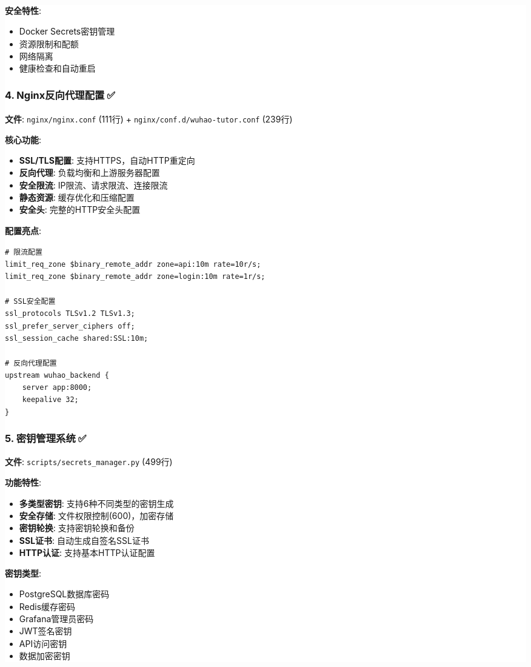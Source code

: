 **安全特性**:
- Docker Secrets密钥管理
- 资源限制和配额
- 网络隔离
- 健康检查和自动重启

### 4. Nginx反向代理配置 ✅

**文件**: `nginx/nginx.conf` (111行) + `nginx/conf.d/wuhao-tutor.conf` (239行)

**核心功能**:
- **SSL/TLS配置**: 支持HTTPS，自动HTTP重定向
- **反向代理**: 负载均衡和上游服务器配置
- **安全限流**: IP限流、请求限流、连接限流
- **静态资源**: 缓存优化和压缩配置
- **安全头**: 完整的HTTP安全头配置

**配置亮点**:
```nginx
# 限流配置
limit_req_zone $binary_remote_addr zone=api:10m rate=10r/s;
limit_req_zone $binary_remote_addr zone=login:10m rate=1r/s;

# SSL安全配置
ssl_protocols TLSv1.2 TLSv1.3;
ssl_prefer_server_ciphers off;
ssl_session_cache shared:SSL:10m;

# 反向代理配置
upstream wuhao_backend {
    server app:8000;
    keepalive 32;
}
```

### 5. 密钥管理系统 ✅

**文件**: `scripts/secrets_manager.py` (499行)

**功能特性**:
- **多类型密钥**: 支持6种不同类型的密钥生成
- **安全存储**: 文件权限控制(600)，加密存储
- **密钥轮换**: 支持密钥轮换和备份
- **SSL证书**: 自动生成自签名SSL证书
- **HTTP认证**: 支持基本HTTP认证配置

**密钥类型**:
- PostgreSQL数据库密码
- Redis缓存密码
- Grafana管理员密码
- JWT签名密钥
- API访问密钥
- 数据加密密钥
